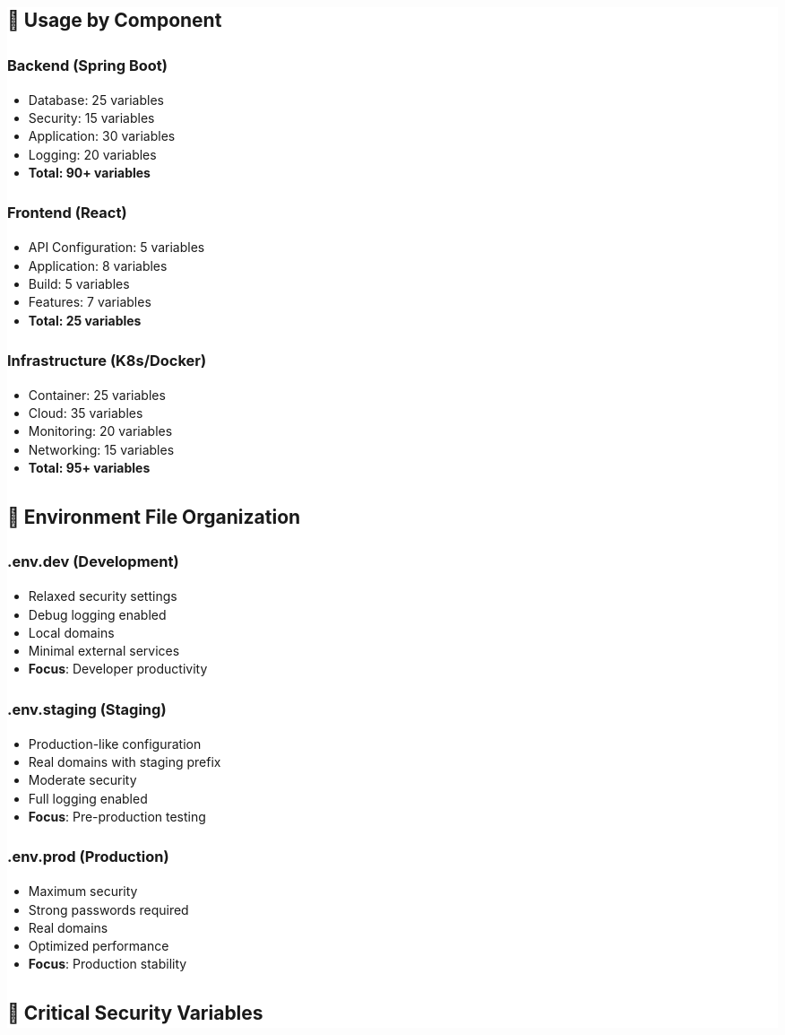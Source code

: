## 🔧 **Usage by Component**

### **Backend (Spring Boot)**
- Database: 25 variables
- Security: 15 variables  
- Application: 30 variables
- Logging: 20 variables
- **Total: 90+ variables**

### **Frontend (React)**
- API Configuration: 5 variables
- Application: 8 variables
- Build: 5 variables
- Features: 7 variables
- **Total: 25 variables**

### **Infrastructure (K8s/Docker)**
- Container: 25 variables
- Cloud: 35 variables
- Monitoring: 20 variables
- Networking: 15 variables
- **Total: 95+ variables**

## 📁 **Environment File Organization**

### **.env.dev (Development)**
- Relaxed security settings
- Debug logging enabled
- Local domains
- Minimal external services
- **Focus**: Developer productivity

### **.env.staging (Staging)**
- Production-like configuration
- Real domains with staging prefix
- Moderate security
- Full logging enabled
- **Focus**: Pre-production testing

### **.env.prod (Production)**
- Maximum security
- Strong passwords required
- Real domains
- Optimized performance
- **Focus**: Production stability

## 🚨 **Critical Security Variables**
